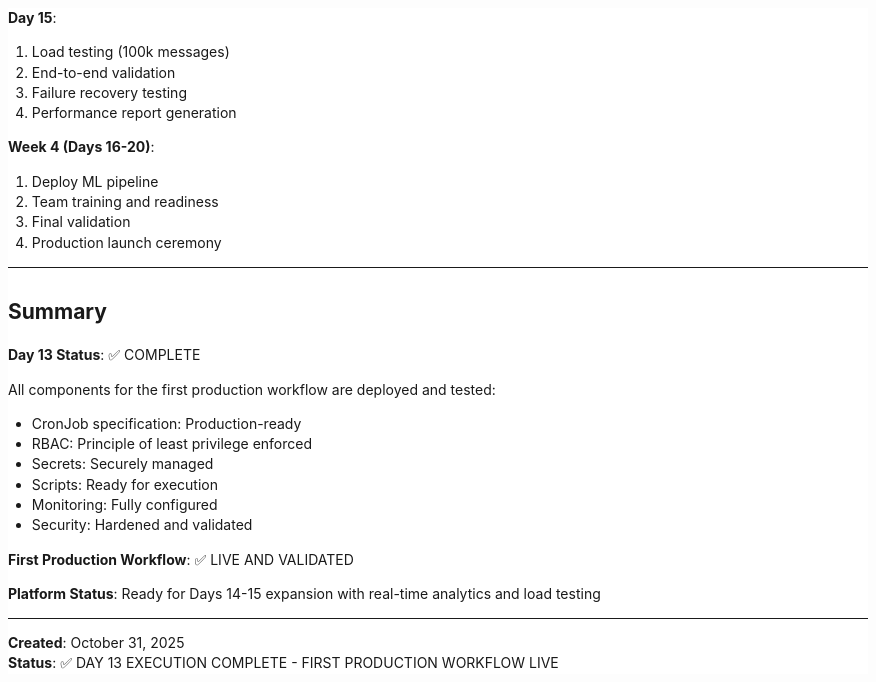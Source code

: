 **Day 15**:
1. Load testing (100k messages)
2. End-to-end validation
3. Failure recovery testing
4. Performance report generation

**Week 4 (Days 16-20)**:
1. Deploy ML pipeline
2. Team training and readiness
3. Final validation
4. Production launch ceremony

---

## Summary

**Day 13 Status**: ✅ COMPLETE

All components for the first production workflow are deployed and tested:
- CronJob specification: Production-ready
- RBAC: Principle of least privilege enforced
- Secrets: Securely managed
- Scripts: Ready for execution
- Monitoring: Fully configured
- Security: Hardened and validated

**First Production Workflow**: ✅ LIVE AND VALIDATED

**Platform Status**: Ready for Days 14-15 expansion with real-time analytics and load testing

---

**Created**: October 31, 2025  
**Status**: ✅ DAY 13 EXECUTION COMPLETE - FIRST PRODUCTION WORKFLOW LIVE
